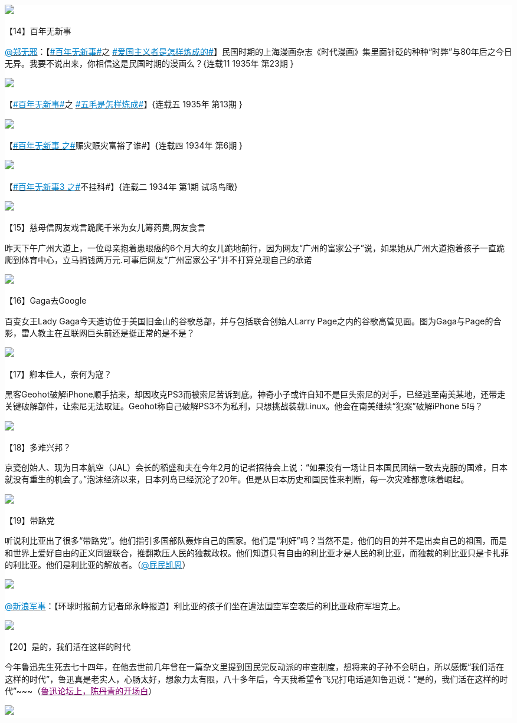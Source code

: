 <p><img style="BORDER-BOTTOM-COLOR: #000000; BORDER-TOP-COLOR: #000000; BORDER-RIGHT-COLOR: #000000; BORDER-LEFT-COLOR: #000000" border="0" src="http://pic.dapenti.com/2011/03/24/dapenti_AWnAAwco_yGo1p.jpg"></p>
<p>【14】百年无新事</p>
<p><a href="http://t.sina.com.cn/1835393323" namecard="true" uid="1835393323"><font color="#0082cb">@郑无邪</font></a>：【<a href="http://t.sina.com.cn/k/%25E7%2599%25BE%25E5%25B9%25B4%25E6%2597%25A0%25E6%2596%25B0%25E4%25BA%258B&amp;refer=miniblog_jing"><font color="#0082cb">#百年无新事#</font></a>之 <a href="http://t.sina.com.cn/k/%25E7%2588%25B1%25E5%259B%25BD%25E4%25B8%25BB%25E4%25B9%2589%25E8%2580%2585%25E6%2598%25AF%25E6%2580%258E%25E6%25A0%25B7%25E7%2582%25BC%25E6%2588%2590%25E7%259A%2584&amp;refer=miniblog_jing"><font color="#0082cb">#爱国主义者是怎样炼成的#</font></a>】民国时期的上海漫画杂志《时代漫画》集里面针砭的种种“时弊”与80年后之今日无异。我要不说出来，你相信这是民国时期的漫画么？{连载11 1935年 第23期 } </p>
<p><img style="BORDER-BOTTOM-COLOR: #000000; BORDER-TOP-COLOR: #000000; BORDER-RIGHT-COLOR: #000000; BORDER-LEFT-COLOR: #000000" border="0" src="http://pic.dapenti.com/2011/03/24/dapenti_AWnHNQqR_zoJDf.jpg"></p>
<p class="sms" type="1" mid="221110323301827246">【<a href="http://t.sina.com.cn/k/%25E7%2599%25BE%25E5%25B9%25B4%25E6%2597%25A0%25E6%2596%25B0%25E4%25BA%258B&amp;refer=miniblog_jing"><font color="#0082cb">#百年无新事#</font></a>之 <a href="http://t.sina.com.cn/k/%25E4%25BA%2594%25E6%25AF%259B%25E6%2598%25AF%25E6%2580%258E%25E6%25A0%25B7%25E7%2582%25BC%25E6%2588%2590&amp;refer=miniblog_jing"><font color="#0082cb">#五毛是怎样炼成#</font></a>】{连载五 1935年 第13期 }</p>
<p class="sms" type="1" mid="221110323301739312"><img style="BORDER-BOTTOM-COLOR: #000000; BORDER-TOP-COLOR: #000000; BORDER-RIGHT-COLOR: #000000; BORDER-LEFT-COLOR: #000000" border="0" src="http://pic.dapenti.com/2011/03/24/dapenti_AWnJggCU_fZRaw.jpg"></p>
<p class="sms" type="1" mid="221110323301739312">【<a href="http://t.sina.com.cn/k/%25E7%2599%25BE%25E5%25B9%25B4%25E6%2597%25A0%25E6%2596%25B0%25E4%25BA%258B%2B%25E4%25B9%258B&amp;refer=miniblog_jing"><font color="#0082cb">#百年无新事 之#</font></a>赈灾赈灾富裕了谁#】{连载四 1934年 第6期 }</p>
<p class="sms" type="1" mid="221110323301739312"><img style="BORDER-BOTTOM-COLOR: #000000; BORDER-TOP-COLOR: #000000; BORDER-RIGHT-COLOR: #000000; BORDER-LEFT-COLOR: #000000" border="0" src="http://pic.dapenti.com/2011/03/24/dapenti_AWnIwljt_Te8IA.jpg"></p>
<p class="sms" type="1" mid="201110323301366503">【<a href="http://t.sina.com.cn/k/%25E7%2599%25BE%25E5%25B9%25B4%25E6%2597%25A0%25E6%2596%25B0%25E4%25BA%258B3%2B%25E4%25B9%258B&amp;refer=miniblog_jing"><font color="#0082cb">#百年无新事3 之#</font></a>不挂科#】{连载二 1934年 第1期 试场鸟瞰}</p>
<p><img src="http://pic.dapenti.com/2011/03/24/dapenti_AWnH4ajB_14sha5.jpg"></p>
<p>【15】慈母信网友戏言跪爬千米为女儿筹药费,网友食言</p>
<p>昨天下午广州大道上，一位母亲抱着患眼癌的6个月大的女儿跪地前行，因为网友“广州的富家公子”说，如果她从广州大道抱着孩子一直跪爬到体育中心，立马捐钱两万元.可事后网友“广州富家公子”并不打算兑现自己的承诺</p>
<p><img style="BORDER-BOTTOM-COLOR: #000000; BORDER-TOP-COLOR: #000000; BORDER-RIGHT-COLOR: #000000; BORDER-LEFT-COLOR: #000000" border="0" src="http://pic.dapenti.com/2011/03/24/dapenti_AWnKhuRa_a7qo9.jpg"></p>
<p>【16】Gaga去Google</p>
<p>百变女王Lady Gaga今天造访位于美国旧金山的谷歌总部，并与包括联合创始人Larry Page之内的谷歌高管见面。图为Gaga与Page的合影，雷人教主在互联网巨头前还是挺正常的是不是？</p>
<p><img style="BORDER-BOTTOM-COLOR: #000000; BORDER-TOP-COLOR: #000000; BORDER-RIGHT-COLOR: #000000; BORDER-LEFT-COLOR: #000000" border="0" src="http://pic.dapenti.com/2011/03/24/dapenti_AWnKS3ud_z2oI6.jpg"></p>
<p>【17】卿本佳人，奈何为寇？</p>
<p>黑客Geohot破解iPhone顺手拈来，却因攻克PS3而被索尼苦诉到底。神奇小子或许自知不是巨头索尼的对手，已经逃至南美某地，还带走关键破解部件，让索尼无法取证。Geohot称自己破解PS3不为私利，只想挑战装载Linux。他会在南美继续“犯案”破解iPhone 5吗？</p>
<p><img style="BORDER-BOTTOM-COLOR: #000000; BORDER-TOP-COLOR: #000000; BORDER-RIGHT-COLOR: #000000; BORDER-LEFT-COLOR: #000000" border="0" src="http://pic.dapenti.com/2011/03/24/dapenti_AWnWx9R4_kUpLH.jpg"></p>
<p>【18】多难兴邦？</p>
<p>京瓷创始人、现为日本航空（JAL）会长的稻盛和夫在今年2月的记者招待会上说：“如果没有一场让日本国民团结一致去克服的国难，日本就没有重生的机会了。”泡沫经济以来，日本列岛已经沉沦了20年。但是从日本历史和国民性来判断，每一次灾难都意味着崛起。 </p>
<p><img style="BORDER-BOTTOM-COLOR: #000000; BORDER-TOP-COLOR: #000000; BORDER-RIGHT-COLOR: #000000; BORDER-LEFT-COLOR: #000000" border="0" src="http://pic.dapenti.com/2011/03/24/dapenti_AWnNukTw_EQ2nA.jpg"></p>
<p>【19】带路党</p>
<p class="sms" type="1" mid="201110322278365595">听说利比亚出了很多“带路党”。他们指引多国部队轰炸自己的国家。他们是“利奸”吗？当然不是，他们的目的并不是出卖自己的祖国，而是和世界上爱好自由的正义同盟联合，推翻欺压人民的独裁政权。他们知道只有自由的利比亚才是人民的利比亚，而独裁的利比亚只是卡扎菲的利比亚。他们是利比亚的解放者。（<a href="http://t.sina.com.cn/1894644771" namecard="true" uid="1894644771"><font color="#0082cb">@屁民凯恩</font></a>）</p>
<p class="sms" type="1" mid="201110322278365595"><img style="BORDER-BOTTOM-COLOR: #000000; BORDER-TOP-COLOR: #000000; BORDER-RIGHT-COLOR: #000000; BORDER-LEFT-COLOR: #000000" border="0" src="http://pic.dapenti.com/2011/03/24/dapenti_AWnP2ErE_VSMPz.jpg"></p>
<p class="sms" type="1" mid="201110322278365595"><a href="http://t.sina.com.cn/1499104401" namecard="true" uid="1499104401"><font color="#0082cb">@新浪军事</font></a>：【环球时报前方记者邱永峥报道】利比亚的孩子们坐在遭法国空军空袭后的利比亚政府军坦克上。</p>
<p class="sms" type="1" mid="201110322278365595"><img style="BORDER-BOTTOM-COLOR: #000000; BORDER-TOP-COLOR: #000000; BORDER-RIGHT-COLOR: #000000; BORDER-LEFT-COLOR: #000000" border="0" src="http://pic.dapenti.com/2011/03/24/dapenti_AWnOuFxu_7N7Jj.jpg"></p>
<p class="sms" type="1" mid="201110322278365595">【20】是的，我们活在这样的时代</p>
<p class="sms" type="1" mid="201110322278365595">今年鲁迅先生死去七十四年，在他去世前几年曾在一篇杂文里提到国民党反动派的审查制度，想将来的子孙不会明白，所以感慨“我们活在这样的时代”，鲁迅真是老实人，心肠太好，想象力太有限，八十多年后，今天我希望令飞兄打电话通知鲁迅说：“是的，我们活在这样的时代”~~~（<a title="鲁迅论坛上，陈丹青的开场白" href="more.asp?name=xilei&amp;id=40956" target="_blank"><font color="#83006f">鲁迅论坛上，陈丹青的开场白</font></a>）</p>
<p class="sms" type="1" mid="201110322278365595"><img style="BORDER-BOTTOM-COLOR: #000000; BORDER-TOP-COLOR: #000000; BORDER-RIGHT-COLOR: #000000; BORDER-LEFT-COLOR: #000000" border="0" src="http://pic.dapenti.com/2011/03/24/dapenti_AWnRU6xn_UVssu.jpg"></p>
